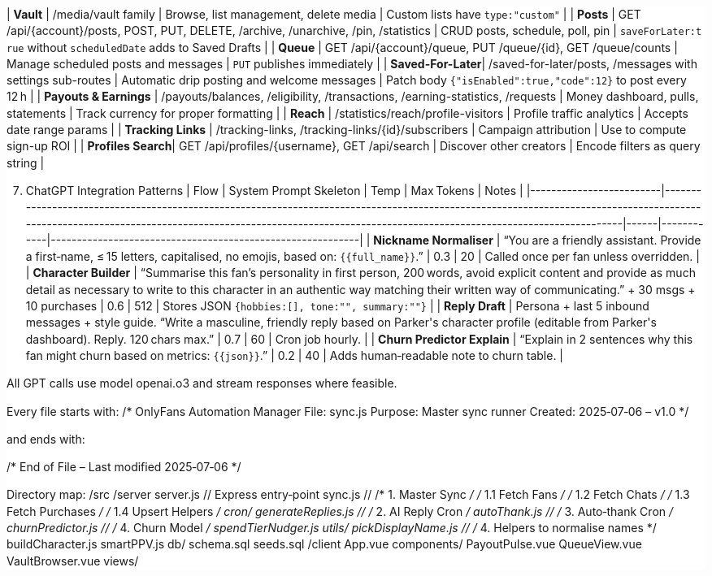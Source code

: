 | **Vault**          | /media/vault family                                                                                                                                 | Browse, list management, delete media                 | Custom lists have `type:"custom"`                                                     |
| **Posts**          | GET /api/{account}/posts, POST, PUT, DELETE, /archive, /unarchive, /pin, /statistics                                                                | CRUD posts, schedule, poll, pin                       | `saveForLater:true` without `scheduledDate` adds to Saved Drafts                      |
| **Queue**          | GET /api/{account}/queue, PUT /queue/{id}, GET /queue/counts                                                                                        | Manage scheduled posts and messages                   | `PUT` publishes immediately                                                            |
| **Saved-For-Later**| /saved-for-later/posts, /messages with settings sub-routes                                                                                          | Automatic drip posting and welcome messages           | Patch body `{"isEnabled":true,"code":12}` to post every 12 h                          |
| **Payouts & Earnings** | /payouts/balances, /eligibility, /transactions, /earning-statistics, /requests                                                                  | Money dashboard, pulls, statements                    | Track currency for proper formatting                                                   |
| **Reach**          | /statistics/reach/profile-visitors                                                                                                                  | Profile traffic analytics                             | Accepts date range params                                                              |
| **Tracking Links** | /tracking-links, /tracking-links/{id}/subscribers                                                                                                   | Campaign attribution                                  | Use to compute sign-up ROI                                                             |
| **Profiles Search**| GET /api/profiles/{username}, GET /api/search                                                                                                       | Discover other creators                               | Encode filters as query string                                                         |

7. ChatGPT Integration Patterns
| Flow                    | System Prompt Skeleton                                                                                                                                                                                                                                  | Temp | Max Tokens | Notes                                                    |
|-------------------------|----------------------------------------------------------------------------------------------------------------------------------------------------------------------------------------------------------------------------------------------------------|------|------------|-----------------------------------------------------------|
| **Nickname Normaliser** | “You are a friendly assistant. Provide a first‑name, ≤ 15 letters, capitalised, no emojis, based on: `{{full_name}}`.”                                                                                                                                 | 0.3  | 20         | Called once per fan unless overridden.                   |
| **Character Builder**   | “Summarise this fan’s personality in first person, 200 words, avoid explicit content and provide as much detail as necessary to write to this character in an authentic way matching their written way of communicating.” + 30 msgs + 10 purchases | 0.6  | 512        | Stores JSON `{hobbies:[], tone:"", summary:""}`          |
| **Reply Draft**         | Persona + last 5 inbound messages + style guide. “Write a masculine, friendly reply based on Parker's character profile (editable from Parker's dashboard). Reply. 120 chars max.”                                                                      | 0.7  | 60         | Cron job hourly.                                         |
| **Churn Predictor Explain** | “Explain in 2 sentences why this fan might churn based on metrics: `{{json}}`.”                                                                                                                                                                   | 0.2  | 40         | Adds human‑readable note to churn table.                 |

All GPT calls use model openai.o3 and stream responses where feasible.

Every file starts with:
/*  OnlyFans Automation Manager
    File: sync.js
    Purpose: Master sync runner
    Created: 2025‑07‑06 – v1.0
*/

and ends with:

/*  End of File – Last modified 2025‑07‑06 */

Directory map:
/src
  /server
    server.js                // Express entry‑point
    sync.js                  // /* 1. Master Sync */
      /* 1.1 Fetch Fans */
      /* 1.2 Fetch Chats */
      /* 1.3 Fetch Purchases */
      /* 1.4 Upsert Helpers */
    cron/
      generateReplies.js     // /* 2. AI Reply Cron */
      autoThank.js           // /* 3. Auto‑thank Cron */
      churnPredictor.js      // /* 4. Churn Model */
      spendTierNudger.js
    utils/
      pickDisplayName.js     // /* 4. Helpers to normalise names */
      buildCharacter.js
      smartPPV.js
    db/
      schema.sql
      seeds.sql
  /client
    App.vue
    components/
      PayoutPulse.vue
      QueueView.vue
      VaultBrowser.vue
    views/